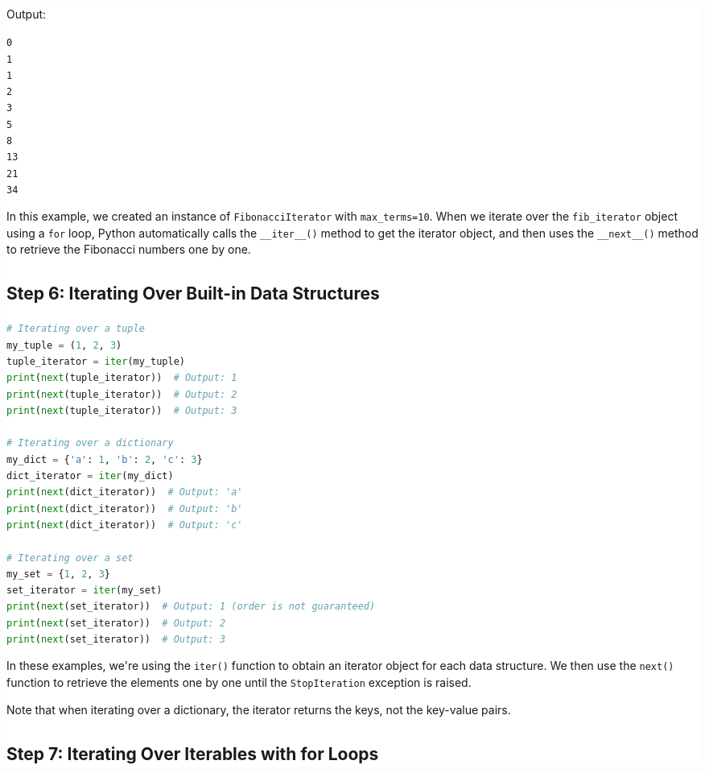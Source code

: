 Output:
```
0
1
1
2
3
5
8
13
21
34
```

In this example, we created an instance of `FibonacciIterator` with `max_terms=10`. When we iterate over the `fib_iterator` object using a `for` loop, Python automatically calls the `__iter__()` method to get the iterator object, and then uses the `__next__()` method to retrieve the Fibonacci numbers one by one.


## Step 6: Iterating Over Built-in Data Structures

```python
# Iterating over a tuple
my_tuple = (1, 2, 3)
tuple_iterator = iter(my_tuple)
print(next(tuple_iterator))  # Output: 1
print(next(tuple_iterator))  # Output: 2
print(next(tuple_iterator))  # Output: 3

# Iterating over a dictionary
my_dict = {'a': 1, 'b': 2, 'c': 3}
dict_iterator = iter(my_dict)
print(next(dict_iterator))  # Output: 'a'
print(next(dict_iterator))  # Output: 'b'
print(next(dict_iterator))  # Output: 'c'

# Iterating over a set
my_set = {1, 2, 3}
set_iterator = iter(my_set)
print(next(set_iterator))  # Output: 1 (order is not guaranteed)
print(next(set_iterator))  # Output: 2
print(next(set_iterator))  # Output: 3
```

In these examples, we're using the `iter()` function to obtain an iterator object for each data structure. We then use the `next()` function to retrieve the elements one by one until the `StopIteration` exception is raised.

Note that when iterating over a dictionary, the iterator returns the keys, not the key-value pairs.

## Step 7: Iterating Over Iterables with for Loops
